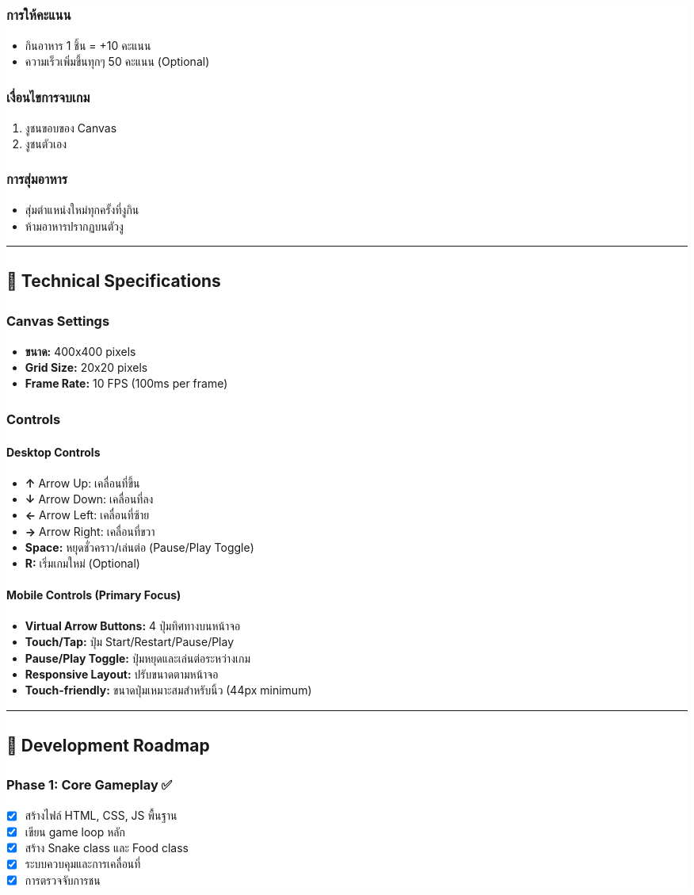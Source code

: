 ### การให้คะแนน
- กินอาหาร 1 ชิ้น = +10 คะแนน
- ความเร็วเพิ่มขึ้นทุกๆ 50 คะแนน (Optional)

### เงื่อนไขการจบเกม
1. งูชนขอบของ Canvas
2. งูชนตัวเอง

### การสุ่มอาหาร
- สุ่มตำแหน่งใหม่ทุกครั้งที่งูกิน
- ห้ามอาหารปรากฏบนตัวงู

---

## 🔧 Technical Specifications

### Canvas Settings
- **ขนาด:** 400x400 pixels
- **Grid Size:** 20x20 pixels
- **Frame Rate:** 10 FPS (100ms per frame)

### Controls

#### Desktop Controls
- **↑** Arrow Up: เคลื่อนที่ขึ้น
- **↓** Arrow Down: เคลื่อนที่ลง
- **←** Arrow Left: เคลื่อนที่ซ้าย
- **→** Arrow Right: เคลื่อนที่ขวา
- **Space:** หยุดชั่วคราว/เล่นต่อ (Pause/Play Toggle)
- **R:** เริ่มเกมใหม่ (Optional)

#### Mobile Controls (Primary Focus)
- **Virtual Arrow Buttons:** 4 ปุ่มทิศทางบนหน้าจอ
- **Touch/Tap:** ปุ่ม Start/Restart/Pause/Play
- **Pause/Play Toggle:** ปุ่มหยุดและเล่นต่อระหว่างเกม
- **Responsive Layout:** ปรับขนาดตามหน้าจอ
- **Touch-friendly:** ขนาดปุ่มเหมาะสมสำหรับนิ้ว (44px minimum)

---

## 📝 Development Roadmap

### Phase 1: Core Gameplay ✅
- [x] สร้างไฟล์ HTML, CSS, JS พื้นฐาน
- [x] เขียน game loop หลัก
- [x] สร้าง Snake class และ Food class
- [x] ระบบควบคุมและการเคลื่อนที่
- [x] การตรวจจับการชน
